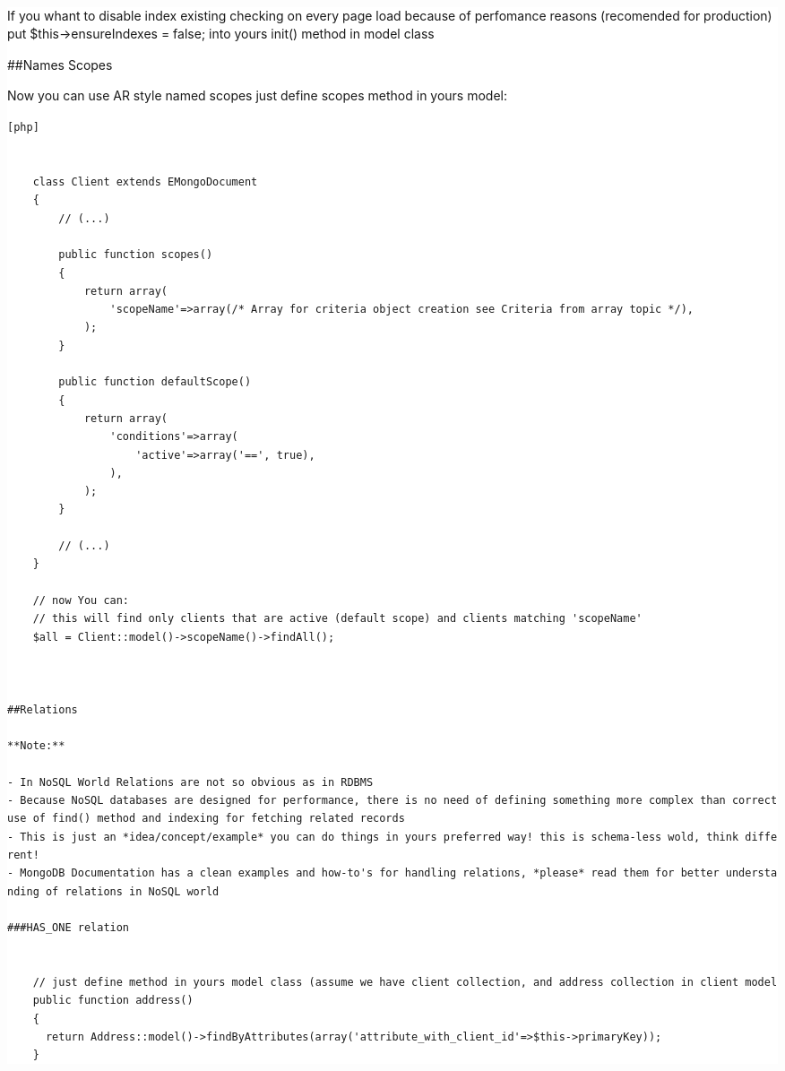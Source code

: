 
If you whant to disable index existing checking on every page load because of perfomance reasons (recomended for production)
put $this->ensureIndexes = false; into yours init() method in model class

##Names Scopes

Now you can use AR style named scopes just define scopes method in yours model:


~~~
[php]


    class Client extends EMongoDocument
    {
    	// (...)
    	
    	public function scopes()
    	{
    	    return array(
    	    	'scopeName'=>array(/* Array for criteria object creation see Criteria from array topic */),
    	    );
    	}
    	
    	public function defaultScope()
    	{
    	    return array(
    	        'conditions'=>array(
    	        	'active'=>array('==', true),
    	        ),
    	    );
    	}
    	
    	// (...)
    }
    
    // now You can:
    // this will find only clients that are active (default scope) and clients matching 'scopeName'
    $all = Client::model()->scopeName()->findAll();



##Relations

**Note:**

- In NoSQL World Relations are not so obvious as in RDBMS
- Because NoSQL databases are designed for performance, there is no need of defining something more complex than correct use of find() method and indexing for fetching related records
- This is just an *idea/concept/example* you can do things in yours preferred way! this is schema-less wold, think different!
- MongoDB Documentation has a clean examples and how-to's for handling relations, *please* read them for better understanding of relations in NoSQL world

###HAS_ONE relation


    // just define method in yours model class (assume we have client collection, and address collection in client model
    public function address()
    {
      return Address::model()->findByAttributes(array('attribute_with_client_id'=>$this->primaryKey));
    }
~~~